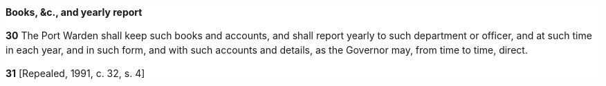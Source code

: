 


**Books, &c., and yearly report**

**30** The Port Warden shall keep such books and accounts, and shall report yearly to such department or officer, and at such time in each year, and in such form, and with such accounts and details, as the Governor may, from time to time, direct.



**31** [Repealed, 1991, c. 32, s. 4]


